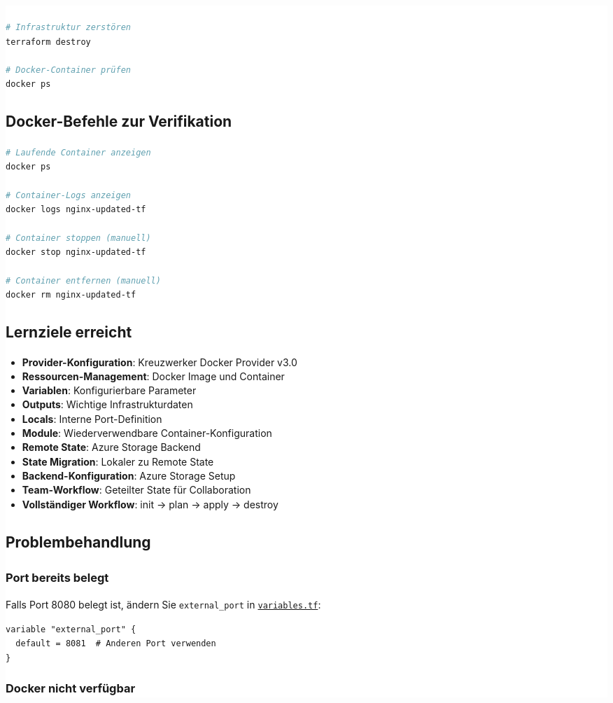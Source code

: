 ```bash

# Infrastruktur zerstören
terraform destroy

# Docker-Container prüfen
docker ps
```

## Docker-Befehle zur Verifikation

```bash
# Laufende Container anzeigen
docker ps

# Container-Logs anzeigen
docker logs nginx-updated-tf

# Container stoppen (manuell)
docker stop nginx-updated-tf

# Container entfernen (manuell)
docker rm nginx-updated-tf
```

## Lernziele erreicht

- **Provider-Konfiguration**: Kreuzwerker Docker Provider v3.0
- **Ressourcen-Management**: Docker Image und Container
- **Variablen**: Konfigurierbare Parameter
- **Outputs**: Wichtige Infrastrukturdaten
- **Locals**: Interne Port-Definition
- **Module**: Wiederverwendbare Container-Konfiguration
- **Remote State**: Azure Storage Backend
- **State Migration**: Lokaler zu Remote State
- **Backend-Konfiguration**: Azure Storage Setup
- **Team-Workflow**: Geteilter State für Collaboration
- **Vollständiger Workflow**: init → plan → apply → destroy

## Problembehandlung

### Port bereits belegt

Falls Port 8080 belegt ist, ändern Sie `external_port` in [`variables.tf`](variables.tf):

```hcl
variable "external_port" {
  default = 8081  # Anderen Port verwenden
}
```

### Docker nicht verfügbar
